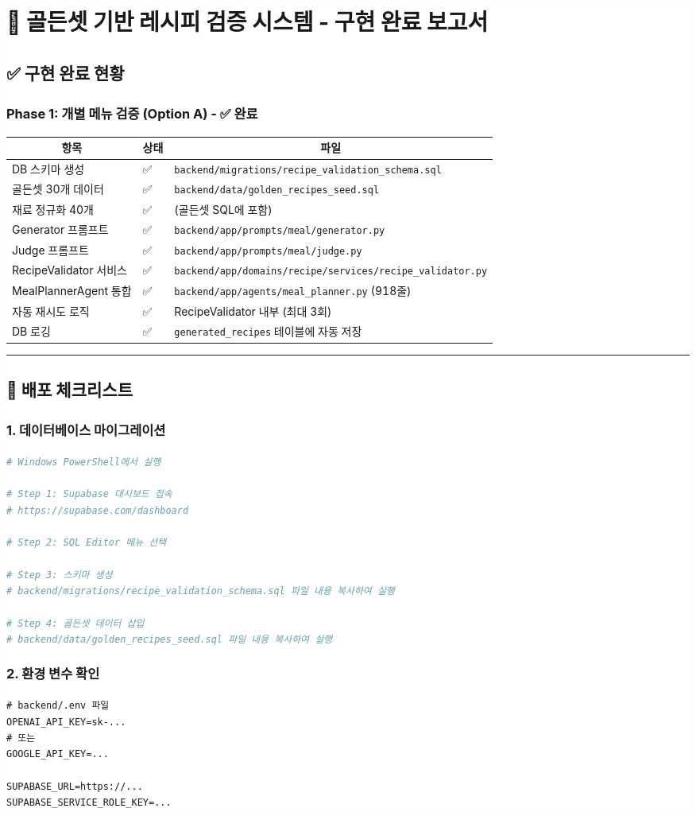 # 🎯 골든셋 기반 레시피 검증 시스템 - 구현 완료 보고서

## ✅ 구현 완료 현황

### Phase 1: 개별 메뉴 검증 (Option A) - ✅ 완료

| 항목 | 상태 | 파일 |
|------|------|------|
| DB 스키마 생성 | ✅ | `backend/migrations/recipe_validation_schema.sql` |
| 골든셋 30개 데이터 | ✅ | `backend/data/golden_recipes_seed.sql` |
| 재료 정규화 40개 | ✅ | (골든셋 SQL에 포함) |
| Generator 프롬프트 | ✅ | `backend/app/prompts/meal/generator.py` |
| Judge 프롬프트 | ✅ | `backend/app/prompts/meal/judge.py` |
| RecipeValidator 서비스 | ✅ | `backend/app/domains/recipe/services/recipe_validator.py` |
| MealPlannerAgent 통합 | ✅ | `backend/app/agents/meal_planner.py` (918줄) |
| 자동 재시도 로직 | ✅ | RecipeValidator 내부 (최대 3회) |
| DB 로깅 | ✅ | `generated_recipes` 테이블에 자동 저장 |

---

## 🚀 배포 체크리스트

### 1. 데이터베이스 마이그레이션

```powershell
# Windows PowerShell에서 실행

# Step 1: Supabase 대시보드 접속
# https://supabase.com/dashboard

# Step 2: SQL Editor 메뉴 선택

# Step 3: 스키마 생성
# backend/migrations/recipe_validation_schema.sql 파일 내용 복사하여 실행

# Step 4: 골든셋 데이터 삽입
# backend/data/golden_recipes_seed.sql 파일 내용 복사하여 실행
```

### 2. 환경 변수 확인

```env
# backend/.env 파일
OPENAI_API_KEY=sk-...
# 또는
GOOGLE_API_KEY=...

SUPABASE_URL=https://...
SUPABASE_SERVICE_ROLE_KEY=...
```
